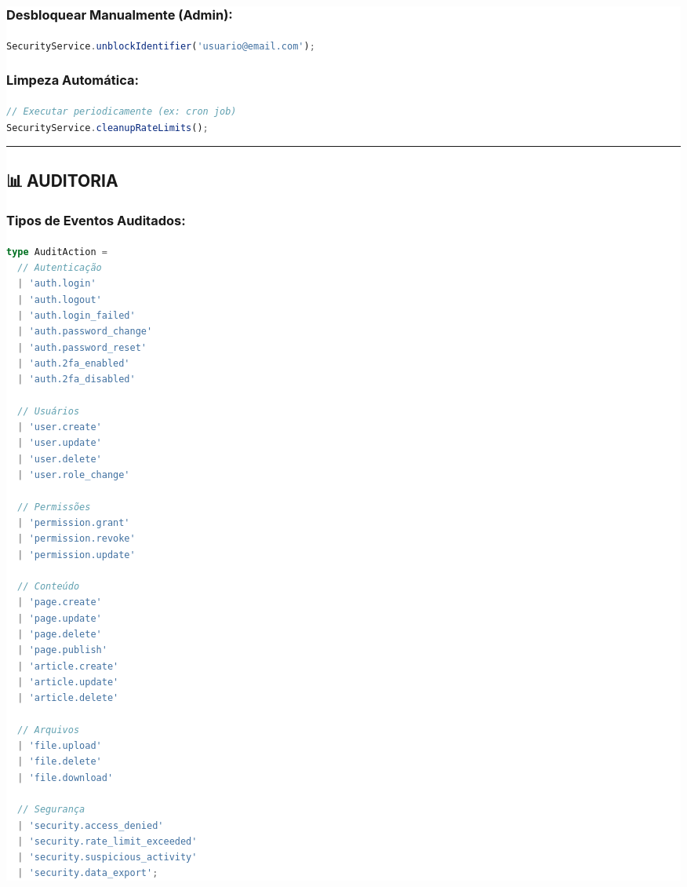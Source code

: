 ### **Desbloquear Manualmente (Admin):**

```typescript
SecurityService.unblockIdentifier('usuario@email.com');
```

### **Limpeza Automática:**

```typescript
// Executar periodicamente (ex: cron job)
SecurityService.cleanupRateLimits();
```

---

## 📊 AUDITORIA

### **Tipos de Eventos Auditados:**

```typescript
type AuditAction =
  // Autenticação
  | 'auth.login'
  | 'auth.logout'
  | 'auth.login_failed'
  | 'auth.password_change'
  | 'auth.password_reset'
  | 'auth.2fa_enabled'
  | 'auth.2fa_disabled'
  
  // Usuários
  | 'user.create'
  | 'user.update'
  | 'user.delete'
  | 'user.role_change'
  
  // Permissões
  | 'permission.grant'
  | 'permission.revoke'
  | 'permission.update'
  
  // Conteúdo
  | 'page.create'
  | 'page.update'
  | 'page.delete'
  | 'page.publish'
  | 'article.create'
  | 'article.update'
  | 'article.delete'
  
  // Arquivos
  | 'file.upload'
  | 'file.delete'
  | 'file.download'
  
  // Segurança
  | 'security.access_denied'
  | 'security.rate_limit_exceeded'
  | 'security.suspicious_activity'
  | 'security.data_export';
```
